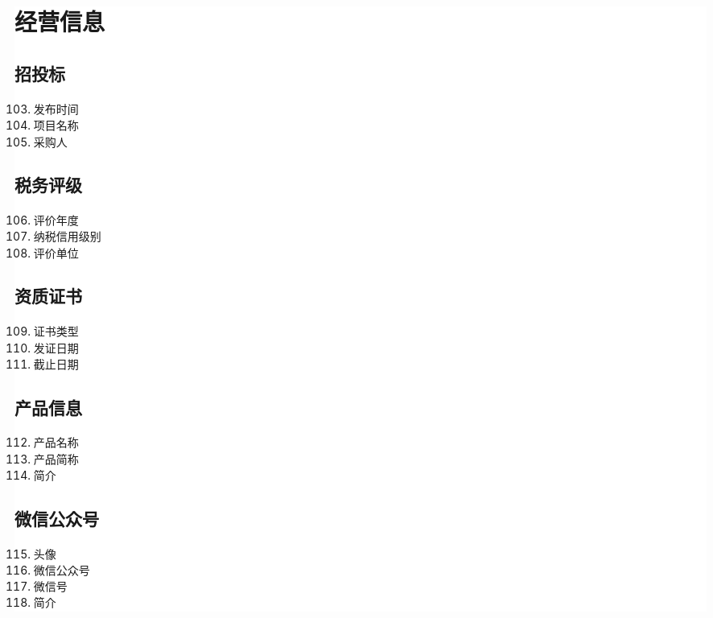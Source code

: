 # 经营信息
## 招投标
103. 发布时间
104. 项目名称
105. 采购人

## 税务评级
106. 评价年度
107. 纳税信用级别
108. 评价单位

## 资质证书
109. 证书类型
110. 发证日期
111. 截止日期

## 产品信息
112. 产品名称
113. 产品简称
114. 简介

## 微信公众号
115. 头像
116. 微信公众号
117. 微信号
118. 简介 
